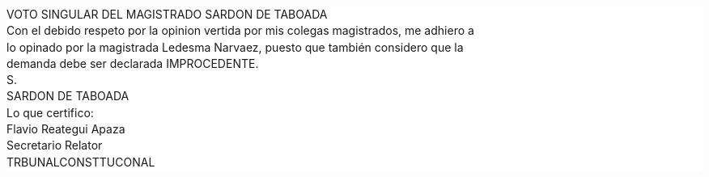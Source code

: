 VOTO SINGULAR DEL MAGISTRADO SARDON DE TABOADA  
Con el debido respeto por la opinion vertida por mis colegas magistrados, me adhiero a  
lo opinado por la magistrada Ledesma Narvaez, puesto que también considero que la  
demanda debe ser declarada IMPROCEDENTE.  
S.  
SARDON DE TABOADA  
Lo que certifico:  
Flavio Reategui Apaza  
Secretario Relator  
TRBUNALCONSTTUCONAL